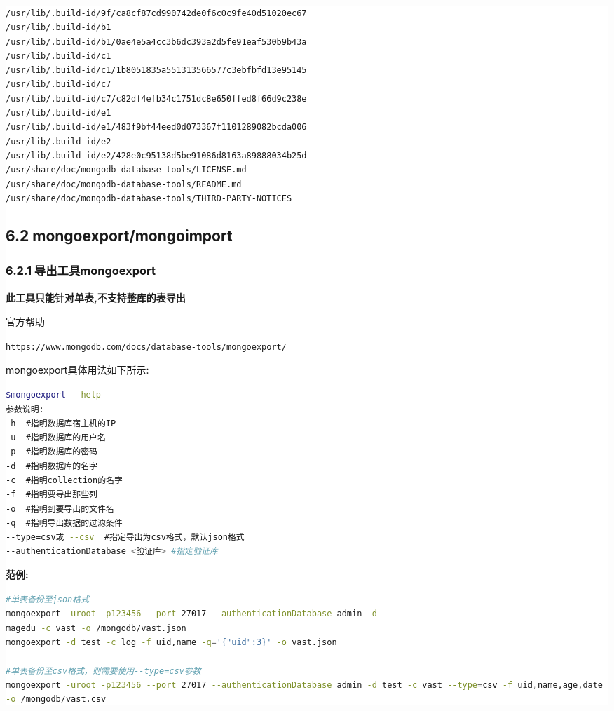 ```sh
/usr/lib/.build-id/9f/ca8cf87cd990742de0f6c0c9fe40d51020ec67
/usr/lib/.build-id/b1
/usr/lib/.build-id/b1/0ae4e5a4cc3b6dc393a2d5fe91eaf530b9b43a
/usr/lib/.build-id/c1
/usr/lib/.build-id/c1/1b8051835a551313566577c3ebfbfd13e95145
/usr/lib/.build-id/c7
/usr/lib/.build-id/c7/c82df4efb34c1751dc8e650ffed8f66d9c238e
/usr/lib/.build-id/e1
/usr/lib/.build-id/e1/483f9bf44eed0d073367f1101289082bcda006
/usr/lib/.build-id/e2
/usr/lib/.build-id/e2/428e0c95138d5be91086d8163a89888034b25d
/usr/share/doc/mongodb-database-tools/LICENSE.md
/usr/share/doc/mongodb-database-tools/README.md
/usr/share/doc/mongodb-database-tools/THIRD-PARTY-NOTICES
```

## 6.2 mongoexport/mongoimport

### 6.2.1 导出工具mongoexport

**此工具只能针对单表,不支持整库的表导出**

官方帮助

```sh
https://www.mongodb.com/docs/database-tools/mongoexport/
```

mongoexport具体用法如下所示:

```sh
$mongoexport --help
参数说明:
-h  #指明数据库宿主机的IP
-u  #指明数据库的用户名
-p  #指明数据库的密码
-d  #指明数据库的名字
-c  #指明collection的名字
-f  #指明要导出那些列
-o  #指明到要导出的文件名
-q  #指明导出数据的过滤条件
--type=csv或 --csv  #指定导出为csv格式，默认json格式
--authenticationDatabase <验证库> #指定验证库
```

**范例:**

```sh
#单表备份至json格式
mongoexport -uroot -p123456 --port 27017 --authenticationDatabase admin -d
magedu -c vast -o /mongodb/vast.json
mongoexport -d test -c log -f uid,name -q='{"uid":3}' -o vast.json

#单表备份至csv格式，则需要使用--type=csv参数
mongoexport -uroot -p123456 --port 27017 --authenticationDatabase admin -d test -c vast --type=csv -f uid,name,age,date -o /mongodb/vast.csv
```
